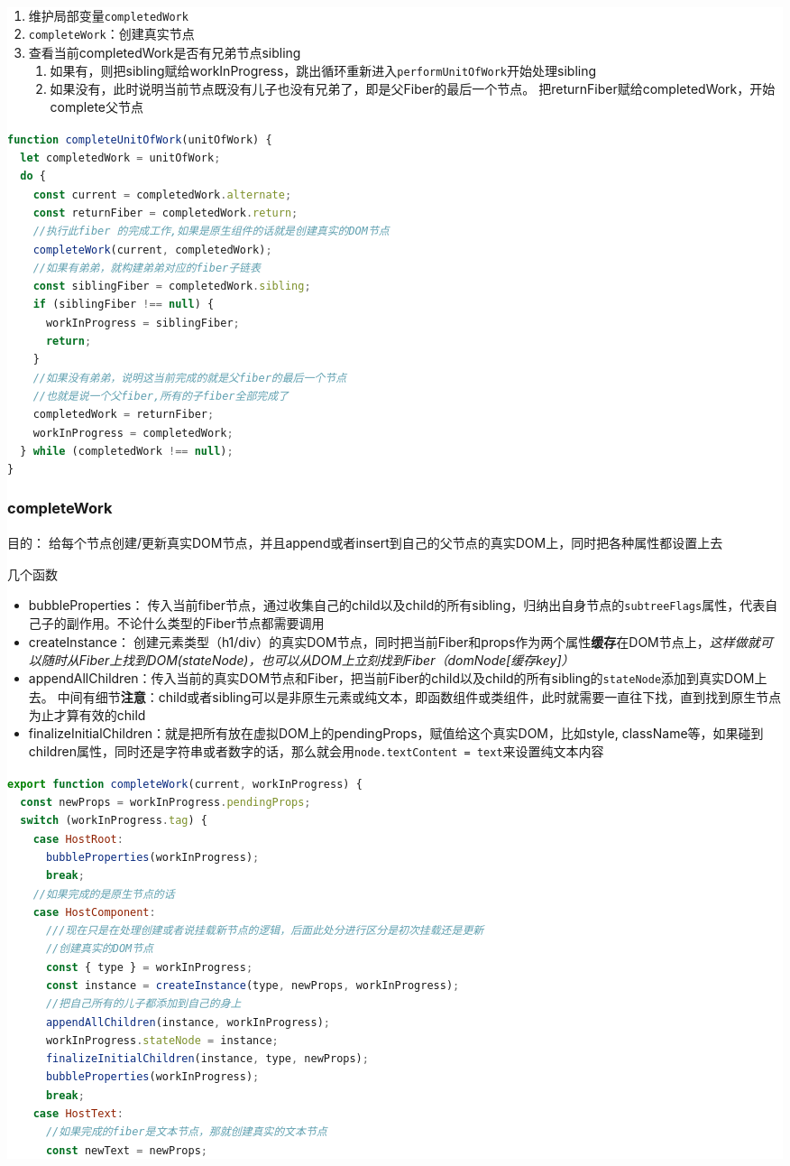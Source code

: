 1. 维护局部变量`completedWork`
2. `completeWork`：创建真实节点
3. 查看当前completedWork是否有兄弟节点sibling
   1. 如果有，则把sibling赋给workInProgress，跳出循环重新进入`performUnitOfWork`开始处理sibling
   2. 如果没有，此时说明当前节点既没有儿子也没有兄弟了，即是父Fiber的最后一个节点。 把returnFiber赋给completedWork，开始complete父节点

```javascript
function completeUnitOfWork(unitOfWork) {
  let completedWork = unitOfWork;
  do {
    const current = completedWork.alternate;
    const returnFiber = completedWork.return;
    //执行此fiber 的完成工作,如果是原生组件的话就是创建真实的DOM节点
    completeWork(current, completedWork);
    //如果有弟弟，就构建弟弟对应的fiber子链表
    const siblingFiber = completedWork.sibling;
    if (siblingFiber !== null) {
      workInProgress = siblingFiber;
      return;
    }
    //如果没有弟弟，说明这当前完成的就是父fiber的最后一个节点
    //也就是说一个父fiber,所有的子fiber全部完成了
    completedWork = returnFiber;
    workInProgress = completedWork;
  } while (completedWork !== null);
}
```



### completeWork

目的： 给每个节点创建/更新真实DOM节点，并且append或者insert到自己的父节点的真实DOM上，同时把各种属性都设置上去

几个函数

- bubbleProperties： 传入当前fiber节点，通过收集自己的child以及child的所有sibling，归纳出自身节点的`subtreeFlags`属性，代表自己子的副作用。不论什么类型的Fiber节点都需要调用
- createInstance： 创建元素类型（h1/div）的真实DOM节点，同时把当前Fiber和props作为两个属性**缓存**在DOM节点上，*这样做就可以随时从Fiber上找到DOM(stateNode)，也可以从DOM上立刻找到Fiber（domNode[缓存key]）*
- appendAllChildren：传入当前的真实DOM节点和Fiber，把当前Fiber的child以及child的所有sibling的`stateNode`添加到真实DOM上去。 中间有细节**注意**：child或者sibling可以是非原生元素或纯文本，即函数组件或类组件，此时就需要一直往下找，直到找到原生节点为止才算有效的child
- finalizeInitialChildren：就是把所有放在虚拟DOM上的pendingProps，赋值给这个真实DOM，比如style, className等，如果碰到children属性，同时还是字符串或者数字的话，那么就会用`node.textContent = text`来设置纯文本内容

```javascript
export function completeWork(current, workInProgress) {
  const newProps = workInProgress.pendingProps;
  switch (workInProgress.tag) {
    case HostRoot:
      bubbleProperties(workInProgress);
      break;
    //如果完成的是原生节点的话
    case HostComponent:
      ///现在只是在处理创建或者说挂载新节点的逻辑，后面此处分进行区分是初次挂载还是更新
      //创建真实的DOM节点
      const { type } = workInProgress;
      const instance = createInstance(type, newProps, workInProgress);
      //把自己所有的儿子都添加到自己的身上
      appendAllChildren(instance, workInProgress);
      workInProgress.stateNode = instance;
      finalizeInitialChildren(instance, type, newProps);
      bubbleProperties(workInProgress);
      break;
    case HostText:
      //如果完成的fiber是文本节点，那就创建真实的文本节点
      const newText = newProps;
```